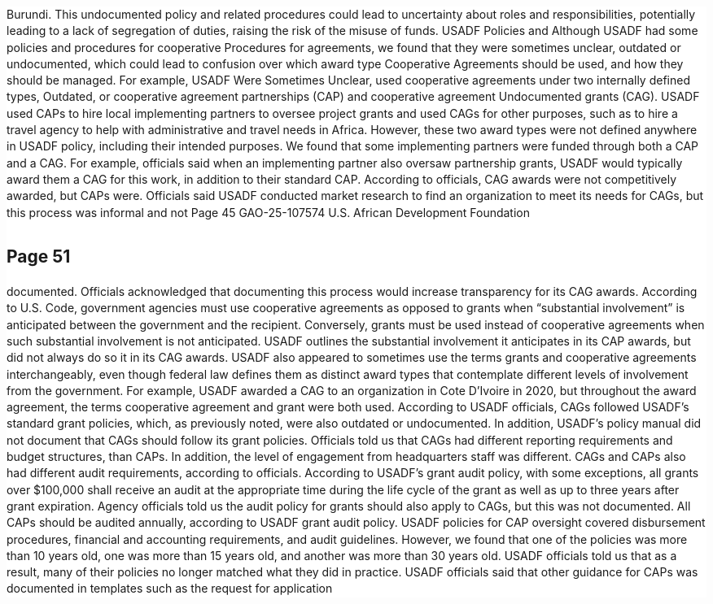 Burundi. This undocumented policy and related procedures could lead to
uncertainty about roles and responsibilities, potentially leading to a lack of
segregation of duties, raising the risk of the misuse of funds.
USADF Policies and Although USADF had some policies and procedures for cooperative
Procedures for agreements, we found that they were sometimes unclear, outdated or
undocumented, which could lead to confusion over which award type
Cooperative Agreements
should be used, and how they should be managed. For example, USADF
Were Sometimes Unclear,
used cooperative agreements under two internally defined types,
Outdated, or
cooperative agreement partnerships (CAP) and cooperative agreement
Undocumented grants (CAG). USADF used CAPs to hire local implementing partners to
oversee project grants and used CAGs for other purposes, such as to hire
a travel agency to help with administrative and travel needs in Africa.
However, these two award types were not defined anywhere in USADF
policy, including their intended purposes.
We found that some implementing partners were funded through both a
CAP and a CAG. For example, officials said when an implementing
partner also oversaw partnership grants, USADF would typically award
them a CAG for this work, in addition to their standard CAP. According to
officials, CAG awards were not competitively awarded, but CAPs were.
Officials said USADF conducted market research to find an organization
to meet its needs for CAGs, but this process was informal and not
Page 45 GAO-25-107574 U.S. African Development Foundation


## Page 51

documented. Officials acknowledged that documenting this process
would increase transparency for its CAG awards.
According to U.S. Code, government agencies must use cooperative
agreements as opposed to grants when “substantial involvement” is
anticipated between the government and the recipient. Conversely, grants
must be used instead of cooperative agreements when such substantial
involvement is not anticipated. USADF outlines the substantial
involvement it anticipates in its CAP awards, but did not always do so it in
its CAG awards.
USADF also appeared to sometimes use the terms grants and
cooperative agreements interchangeably, even though federal law
defines them as distinct award types that contemplate different levels of
involvement from the government. For example, USADF awarded a CAG
to an organization in Cote D’Ivoire in 2020, but throughout the award
agreement, the terms cooperative agreement and grant were both used.
According to USADF officials, CAGs followed USADF’s standard grant
policies, which, as previously noted, were also outdated or
undocumented. In addition, USADF’s policy manual did not document
that CAGs should follow its grant policies. Officials told us that CAGs had
different reporting requirements and budget structures, than CAPs. In
addition, the level of engagement from headquarters staff was different.
CAGs and CAPs also had different audit requirements, according to
officials. According to USADF’s grant audit policy, with some exceptions,
all grants over $100,000 shall receive an audit at the appropriate time
during the life cycle of the grant as well as up to three years after grant
expiration. Agency officials told us the audit policy for grants should also
apply to CAGs, but this was not documented. All CAPs should be audited
annually, according to USADF grant audit policy.
USADF policies for CAP oversight covered disbursement procedures,
financial and accounting requirements, and audit guidelines. However, we
found that one of the policies was more than 10 years old, one was more
than 15 years old, and another was more than 30 years old. USADF
officials told us that as a result, many of their policies no longer matched
what they did in practice. USADF officials said that other guidance for
CAPs was documented in templates such as the request for application